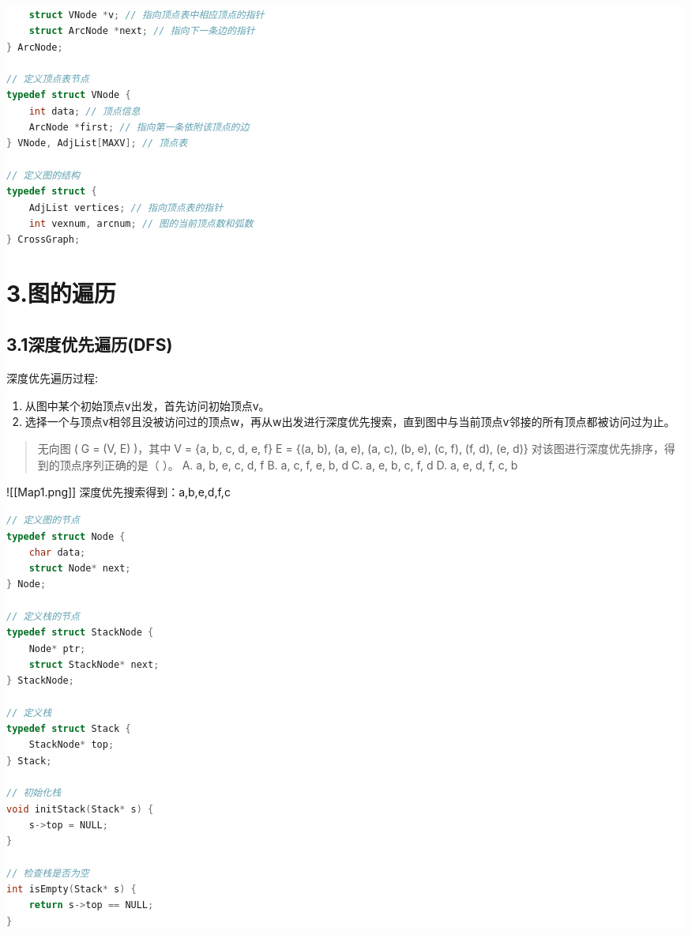 ```c++
    struct VNode *v; // 指向顶点表中相应顶点的指针
    struct ArcNode *next; // 指向下一条边的指针
} ArcNode;

// 定义顶点表节点
typedef struct VNode {
    int data; // 顶点信息
    ArcNode *first; // 指向第一条依附该顶点的边
} VNode, AdjList[MAXV]; // 顶点表

// 定义图的结构
typedef struct {
    AdjList vertices; // 指向顶点表的指针
    int vexnum, arcnum; // 图的当前顶点数和弧数
} CrossGraph;
```
# 3.图的遍历
## 3.1深度优先遍历(DFS)
深度优先遍历过程:
1. 从图中某个初始顶点v出发，首先访问初始顶点v。
2. 选择一个与顶点v相邻且没被访问过的顶点w，再从w出发进行深度优先搜索，直到图中与当前顶点v邻接的所有顶点都被访问过为止。


>无向图 \( G = (V, E) \)，其中
>V = \{a, b, c, d, e, f\}
>E = \{(a, b), (a, e), (a, c), (b, e), (c, f), (f, d), (e, d)\} 
>对该图进行深度优先排序，得到的顶点序列正确的是（ ）。
>A. a, b, e, c, d, f 
>B.  a, c, f, e, b, d 
>C. a, e, b, c, f, d 
>D. a, e, d, f, c, b 

![[Map1.png]]
深度优先搜索得到：a,b,e,d,f,c
```c++
// 定义图的节点
typedef struct Node {
    char data;
    struct Node* next;
} Node;

// 定义栈的节点
typedef struct StackNode {
    Node* ptr;
    struct StackNode* next;
} StackNode;

// 定义栈
typedef struct Stack {
    StackNode* top;
} Stack;

// 初始化栈
void initStack(Stack* s) {
    s->top = NULL;
}

// 检查栈是否为空
int isEmpty(Stack* s) {
    return s->top == NULL;
}
```